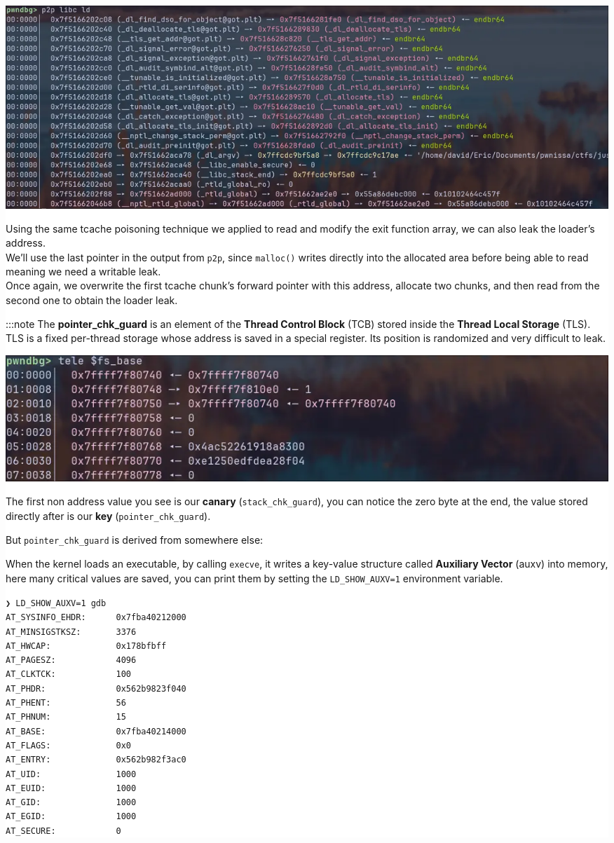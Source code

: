 ![](./images/writeup-018.webp)

Using the same tcache poisoning technique we applied to read and modify the exit function array, we can also leak the loader’s address.  
We’ll use the last pointer in the output from `p2p`, since `malloc()` writes directly into the allocated area before being able to read meaning we need a writable leak.  
Once again, we overwrite the first tcache chunk’s forward pointer with this address, allocate two chunks, and then read from the second one to obtain the loader leak.

:::note
The **pointer_chk_guard** is an element of the **Thread Control Block** (TCB) stored inside the **Thread Local Storage** (TLS). TLS is a fixed per-thread storage whose address is saved in a special register. Its position is randomized and very difficult to leak.

![](./images/writeup-001.webp)

The first non address value you see is our **canary** (`stack_chk_guard`), you can notice the zero byte at the end, the value stored directly after is our **key** (`pointer_chk_guard`).

But `pointer_chk_guard` is derived from somewhere else:

When the kernel loads an executable, by calling `execve`, it writes a key-value structure called **Auxiliary Vector** (auxv) into memory, here many critical values are saved, you can print them by setting the `LD_SHOW_AUXV=1` environment variable.
```bash
❯ LD_SHOW_AUXV=1 gdb
AT_SYSINFO_EHDR:      0x7fba40212000
AT_MINSIGSTKSZ:       3376
AT_HWCAP:             0x178bfbff
AT_PAGESZ:            4096
AT_CLKTCK:            100
AT_PHDR:              0x562b9823f040
AT_PHENT:             56
AT_PHNUM:             15
AT_BASE:              0x7fba40214000
AT_FLAGS:             0x0
AT_ENTRY:             0x562b982f3ac0
AT_UID:               1000
AT_EUID:              1000
AT_GID:               1000
AT_EGID:              1000
AT_SECURE:            0
```
